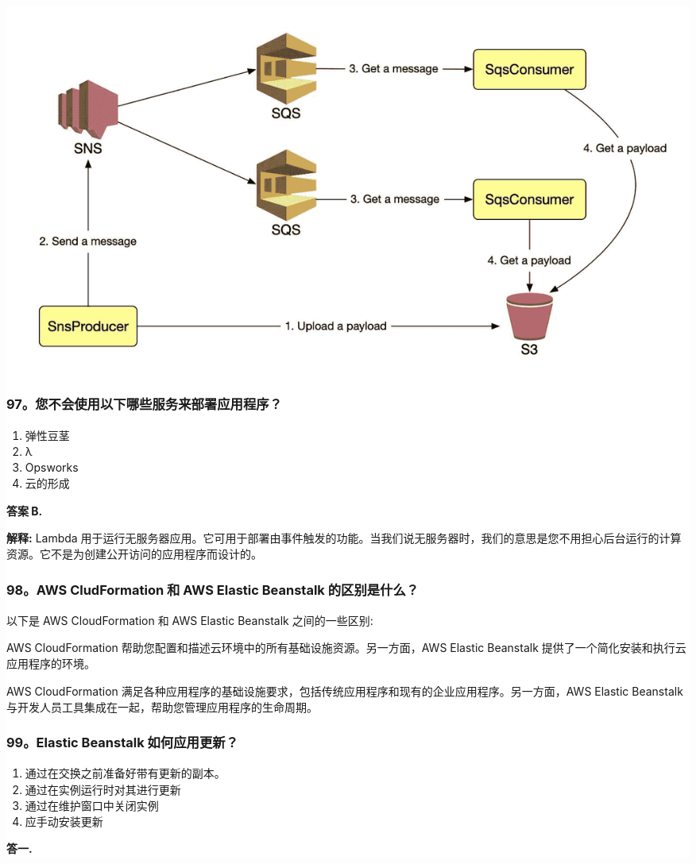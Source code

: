 ### **![difference betweem sns and sqs](img/3fab0983afb762df74096274895f6f7b.png) 97。您不会使用以下哪些服务来部署应用程序？**

1.  弹性豆茎
2.  λ
3.  Opsworks
4.  云的形成

**答案 B.**

**解释:** Lambda 用于运行无服务器应用。它可用于部署由事件触发的功能。当我们说无服务器时，我们的意思是您不用担心后台运行的计算资源。它不是为创建公开访问的应用程序而设计的。

### **98。AWS CludFormation 和 AWS Elastic Beanstalk 的区别是什么？**

以下是 AWS CloudFormation 和 AWS Elastic Beanstalk 之间的一些区别:

AWS CloudFormation 帮助您配置和描述云环境中的所有基础设施资源。另一方面，AWS Elastic Beanstalk 提供了一个简化安装和执行云应用程序的环境。

AWS CloudFormation 满足各种应用程序的基础设施要求，包括传统应用程序和现有的企业应用程序。另一方面，AWS Elastic Beanstalk 与开发人员工具集成在一起，帮助您管理应用程序的生命周期。

### **99。Elastic Beanstalk 如何应用更新？**

1.  通过在交换之前准备好带有更新的副本。
2.  通过在实例运行时对其进行更新
3.  通过在维护窗口中关闭实例
4.  应手动安装更新

**答一.**

